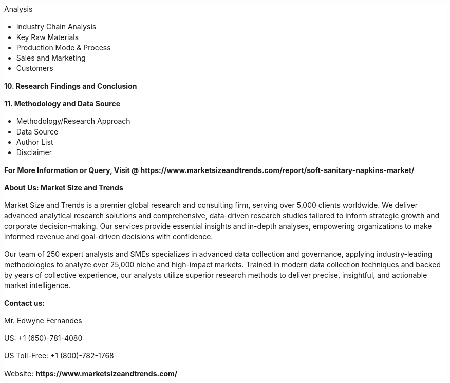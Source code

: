 Analysis</strong></p><ul><li>Industry Chain Analysis</li><li>Key Raw Materials</li><li>Production Mode &amp; Process</li><li>Sales and Marketing</li><li>Customers</li></ul><p><strong>10. Research Findings and Conclusion</strong></p><p><strong>11. Methodology and Data Source</strong></p><ul><li>Methodology/Research Approach</li><li>Data Source</li><li>Author List</li><li>Disclaimer</li></ul></p><p><strong>For More Information or Query, Visit @ <a href="https://www.marketsizeandtrends.com/report/soft-sanitary-napkins-market/">https://www.marketsizeandtrends.com/report/soft-sanitary-napkins-market/</a></strong></p><p><strong>About Us: Market Size and Trends</strong></p><p>Market Size and Trends is a premier global research and consulting firm, serving over 5,000 clients worldwide. We deliver advanced analytical research solutions and comprehensive, data-driven research studies tailored to inform strategic growth and corporate decision-making. Our services provide essential insights and in-depth analyses, empowering organizations to make informed revenue and goal-driven decisions with confidence.</p><p>Our team of 250 expert analysts and SMEs specializes in advanced data collection and governance, applying industry-leading methodologies to analyze over 25,000 niche and high-impact markets. Trained in modern data collection techniques and backed by years of collective experience, our analysts utilize superior research methods to deliver precise, insightful, and actionable market intelligence.</p><p><strong>Contact us:</strong></p><p>Mr. Edwyne Fernandes</p><p>US: +1 (650)-781-4080</p><p>US Toll-Free: +1 (800)-782-1768</p><p>Website: <strong><a href="https://www.marketsizeandtrends.com/">https://www.marketsizeandtrends.com/</a></strong></p>
